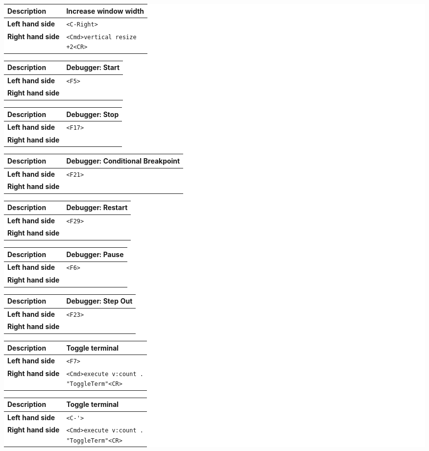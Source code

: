 | **Description** | Increase window width |
| :---- | :---- |
| **Left hand side** | <code>&lt;C-Right&gt;</code> |
| **Right hand side** | <code>&lt;Cmd&gt;vertical resize +2&lt;CR&gt;</code> |

| **Description** | Debugger: Start |
| :---- | :---- |
| **Left hand side** | <code>&lt;F5&gt;</code> |
| **Right hand side** | |

| **Description** | Debugger: Stop |
| :---- | :---- |
| **Left hand side** | <code>&lt;F17&gt;</code> |
| **Right hand side** | |

| **Description** | Debugger: Conditional Breakpoint |
| :---- | :---- |
| **Left hand side** | <code>&lt;F21&gt;</code> |
| **Right hand side** | |

| **Description** | Debugger: Restart |
| :---- | :---- |
| **Left hand side** | <code>&lt;F29&gt;</code> |
| **Right hand side** | |

| **Description** | Debugger: Pause |
| :---- | :---- |
| **Left hand side** | <code>&lt;F6&gt;</code> |
| **Right hand side** | |

| **Description** | Debugger: Step Out |
| :---- | :---- |
| **Left hand side** | <code>&lt;F23&gt;</code> |
| **Right hand side** | |

| **Description** | Toggle terminal |
| :---- | :---- |
| **Left hand side** | <code>&lt;F7&gt;</code> |
| **Right hand side** | <code>&lt;Cmd&gt;execute v:count . "ToggleTerm"&lt;CR&gt;</code> |

| **Description** | Toggle terminal |
| :---- | :---- |
| **Left hand side** | <code>&lt;C-'&gt;</code> |
| **Right hand side** | <code>&lt;Cmd&gt;execute v:count . "ToggleTerm"&lt;CR&gt;</code> |
